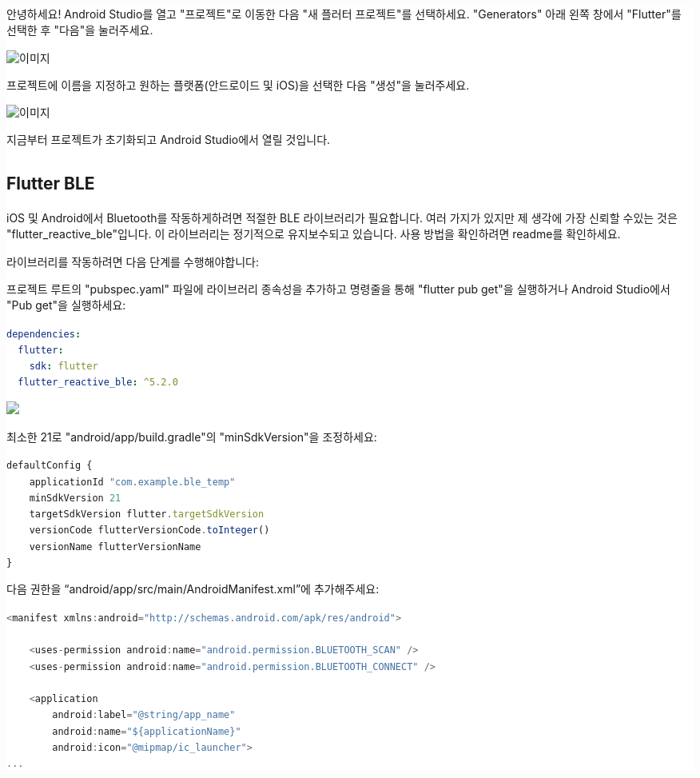 <div class="content-ad"></div>

안녕하세요! Android Studio를 열고 "프로젝트"로 이동한 다음 "새 플러터 프로젝트"를 선택하세요. "Generators" 아래 왼쪽 창에서 "Flutter"를 선택한 후 "다음"을 눌러주세요.

![이미지](/assets/img/2024-05-20-GetStartedwithBluetoothLowEnergyusingFlutterArduino_4.png)

프로젝트에 이름을 지정하고 원하는 플랫폼(안드로이드 및 iOS)을 선택한 다음 "생성"을 눌러주세요.

![이미지](/assets/img/2024-05-20-GetStartedwithBluetoothLowEnergyusingFlutterArduino_5.png)

<div class="content-ad"></div>

지금부터 프로젝트가 초기화되고 Android Studio에서 열릴 것입니다.

## Flutter BLE

iOS 및 Android에서 Bluetooth를 작동하게하려면 적절한 BLE 라이브러리가 필요합니다. 여러 가지가 있지만 제 생각에 가장 신뢰할 수있는 것은 "flutter_reactive_ble"입니다. 이 라이브러리는 정기적으로 유지보수되고 있습니다. 사용 방법을 확인하려면 readme를 확인하세요.

라이브러리를 작동하려면 다음 단계를 수행해야합니다:

<div class="content-ad"></div>

프로젝트 루트의 "pubspec.yaml" 파일에 라이브러리 종속성을 추가하고 명령줄을 통해 "flutter pub get"을 실행하거나 Android Studio에서 "Pub get"을 실행하세요:

```yaml
dependencies:
  flutter:
    sdk: flutter
  flutter_reactive_ble: ^5.2.0
```

<img src="/assets/img/2024-05-20-GetStartedwithBluetoothLowEnergyusingFlutterArduino_6.png" />

최소한 21로 "android/app/build.gradle"의 "minSdkVersion"을 조정하세요:

<div class="content-ad"></div>

```js
defaultConfig {
    applicationId "com.example.ble_temp"
    minSdkVersion 21
    targetSdkVersion flutter.targetSdkVersion
    versionCode flutterVersionCode.toInteger()
    versionName flutterVersionName
}
```

다음 권한을 “android/app/src/main/AndroidManifest.xml”에 추가해주세요:

```js
<manifest xmlns:android="http://schemas.android.com/apk/res/android">

    <uses-permission android:name="android.permission.BLUETOOTH_SCAN" />
    <uses-permission android:name="android.permission.BLUETOOTH_CONNECT" />

    <application
        android:label="@string/app_name"
        android:name="${applicationName}"
        android:icon="@mipmap/ic_launcher">
...
```
